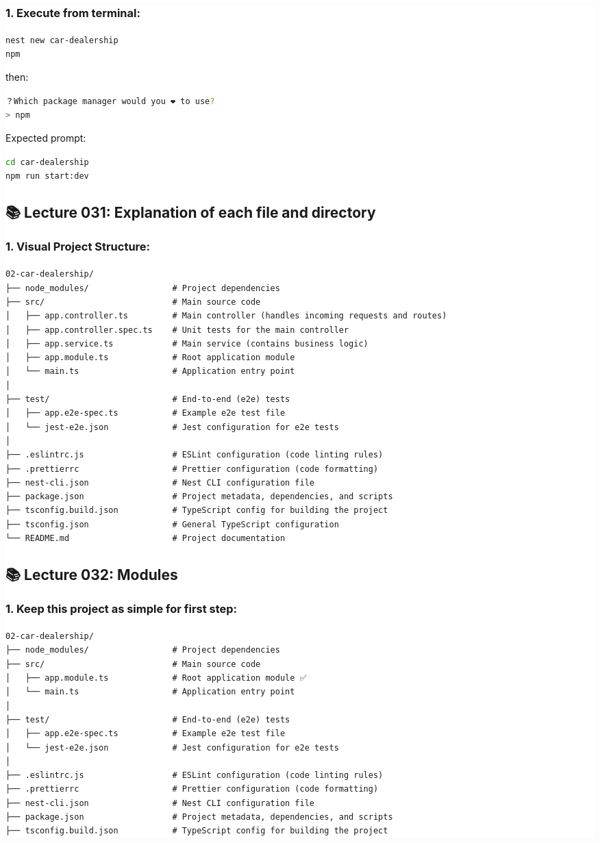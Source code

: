 ### 1. Execute from terminal:
```bash
nest new car-dealership
npm
```
then:
```bash
？Which package manager would you ❤️ to use?
> npm
```

Expected prompt:
```bash
cd car-dealership
npm run start:dev
```


## 📚 Lecture 031: Explanation of each file and directory

### 1. Visual Project Structure:
```
02-car-dealership/
├── node_modules/                 # Project dependencies
├── src/                          # Main source code
│   ├── app.controller.ts         # Main controller (handles incoming requests and routes)
│   ├── app.controller.spec.ts    # Unit tests for the main controller
│   ├── app.service.ts            # Main service (contains business logic)
│   ├── app.module.ts             # Root application module
│   └── main.ts                   # Application entry point
│
├── test/                         # End-to-end (e2e) tests
│   ├── app.e2e-spec.ts           # Example e2e test file
│   └── jest-e2e.json             # Jest configuration for e2e tests
│
├── .eslintrc.js                  # ESLint configuration (code linting rules)
├── .prettierrc                   # Prettier configuration (code formatting)
├── nest-cli.json                 # Nest CLI configuration file
├── package.json                  # Project metadata, dependencies, and scripts
├── tsconfig.build.json           # TypeScript config for building the project
├── tsconfig.json                 # General TypeScript configuration
└── README.md                     # Project documentation
```


## 📚 Lecture 032: Modules

### 1. Keep this project as simple for first step:
```
02-car-dealership/
├── node_modules/                 # Project dependencies
├── src/                          # Main source code
│   ├── app.module.ts             # Root application module ✅
│   └── main.ts                   # Application entry point
│
├── test/                         # End-to-end (e2e) tests
│   ├── app.e2e-spec.ts           # Example e2e test file
│   └── jest-e2e.json             # Jest configuration for e2e tests
│
├── .eslintrc.js                  # ESLint configuration (code linting rules)
├── .prettierrc                   # Prettier configuration (code formatting)
├── nest-cli.json                 # Nest CLI configuration file
├── package.json                  # Project metadata, dependencies, and scripts
├── tsconfig.build.json           # TypeScript config for building the project
```